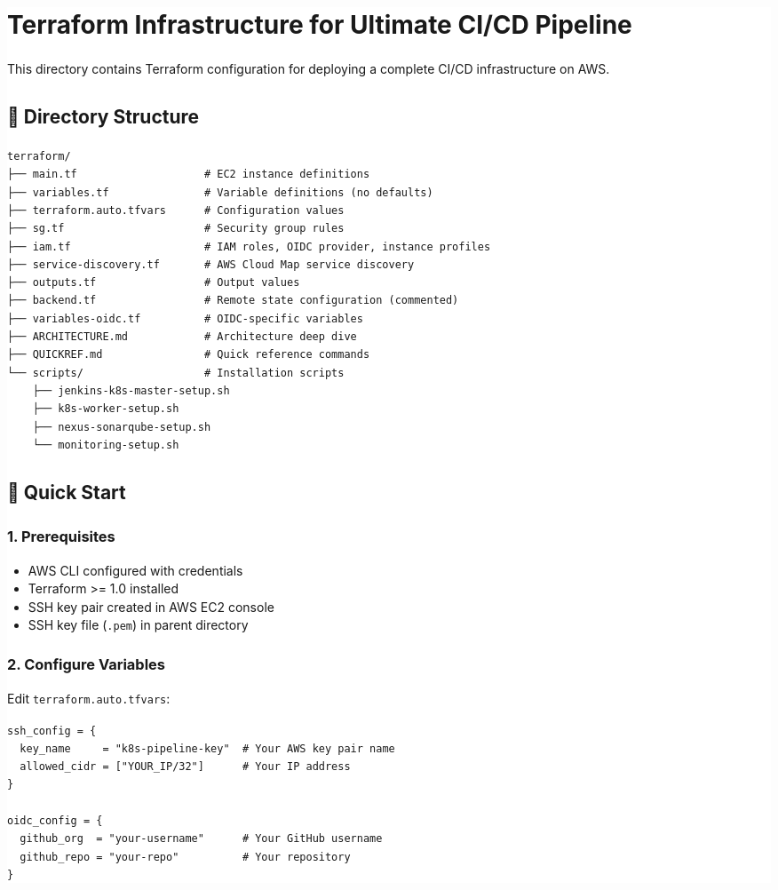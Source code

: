 # Terraform Infrastructure for Ultimate CI/CD Pipeline

This directory contains Terraform configuration for deploying a complete CI/CD infrastructure on AWS.

## 📁 Directory Structure

```
terraform/
├── main.tf                    # EC2 instance definitions
├── variables.tf               # Variable definitions (no defaults)
├── terraform.auto.tfvars      # Configuration values
├── sg.tf                      # Security group rules
├── iam.tf                     # IAM roles, OIDC provider, instance profiles
├── service-discovery.tf       # AWS Cloud Map service discovery
├── outputs.tf                 # Output values
├── backend.tf                 # Remote state configuration (commented)
├── variables-oidc.tf          # OIDC-specific variables
├── ARCHITECTURE.md            # Architecture deep dive
├── QUICKREF.md                # Quick reference commands
└── scripts/                   # Installation scripts
    ├── jenkins-k8s-master-setup.sh
    ├── k8s-worker-setup.sh
    ├── nexus-sonarqube-setup.sh
    └── monitoring-setup.sh
```

## 🚀 Quick Start

### 1. Prerequisites

- AWS CLI configured with credentials
- Terraform >= 1.0 installed
- SSH key pair created in AWS EC2 console
- SSH key file (`.pem`) in parent directory

### 2. Configure Variables

Edit `terraform.auto.tfvars`:

```hcl
ssh_config = {
  key_name     = "k8s-pipeline-key"  # Your AWS key pair name
  allowed_cidr = ["YOUR_IP/32"]      # Your IP address
}

oidc_config = {
  github_org  = "your-username"      # Your GitHub username
  github_repo = "your-repo"          # Your repository
}
```
